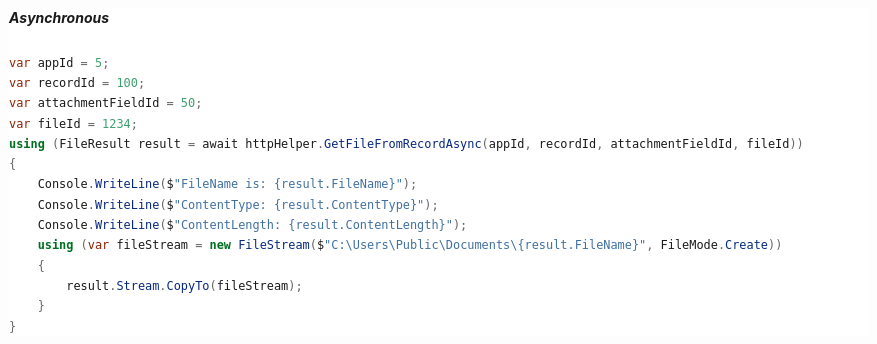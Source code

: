 ##### Asynchronous
```C#           
var appId = 5;
var recordId = 100;
var attachmentFieldId = 50;
var fileId = 1234;
using (FileResult result = await httpHelper.GetFileFromRecordAsync(appId, recordId, attachmentFieldId, fileId))
{
    Console.WriteLine($"FileName is: {result.FileName}");
    Console.WriteLine($"ContentType: {result.ContentType}");
    Console.WriteLine($"ContentLength: {result.ContentLength}");
    using (var fileStream = new FileStream($"C:\Users\Public\Documents\{result.FileName}", FileMode.Create))
    {
        result.Stream.CopyTo(fileStream);
    }
}
```